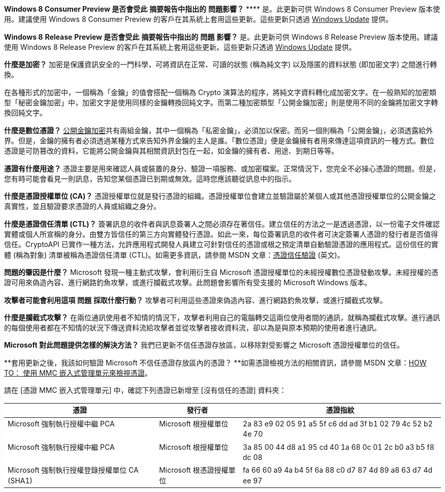 **Windows 8 Consumer Preview 是否會受此** **摘要報告中指出的** **問題影響？** ****
是。此更新可供 Windows 8 Consumer Preview 版本使用。建議使用 Windows 8 Consumer Preview 的客戶在其系統上套用這些更新。這些更新只透過 [Windows Update](http://go.microsoft.com/fwlink/?linkid=21130) 提供。

**Windows 8** **Release** **Preview 是否會受此** **摘要報告中指出的** **問題** **影響？**
是。此更新可供 Windows 8 Release Preview 版本使用。建議使用 Windows 8 Release Preview 的客戶在其系統上套用這些更新。這些更新只透過 [Windows Update](http://go.microsoft.com/fwlink/?linkid=21130) 提供。

**什麼是加密？**
加密是保護資訊安全的一門科學，可將資訊在正常、可讀的狀態 (稱為純文字) 以及隱匿的資料狀態 (即加密文字) 之間進行轉換。

在各種形式的加密中，一個稱為「金鑰」的值會搭配一個稱為 Crypto 演算法的程序，將純文字資料轉化成加密文字。在一般熟知的加密類型「秘密金鑰加密」中，加密文字是使用同樣的金鑰轉換回純文字。而第二種加密類型「公開金鑰加密」則是使用不同的金鑰將加密文字轉換回純文字。

**什麼是數位憑證？**
[公開金鑰加密](http://msdn.microsoft.com/en-us/library/92f9ye3s.aspx)共有兩組金鑰，其中一個稱為「私密金鑰」，必須加以保密。而另一個則稱為「公開金鑰」，必須透露給外界。但是，金鑰的擁有者必須透過某種方式來告知外界金鑰的主人是誰。「數位憑證」便是金鑰擁有者用來傳達這項資訊的一種方式。數位憑證是可防篡改的資料，它能將公開金鑰與其相關資訊封包在一起，如金鑰的擁有者、用途、到期日等等。

**憑證有什麼用途？**
憑證主要是用來確認人員或裝置的身分、驗證一項服務、或加密檔案。正常情況下，您完全不必操心憑證的問題。但是，您有時可能會看見一則訊息，告知您某個憑證已到期或無效。這時您應該聽從訊息中的指示。

**什麼是憑證授權單位 (CA)？**
憑證授權單位就是發行憑證的組織。憑證授權單位會建立並驗證屬於某個人或其他憑證授權單位的公開金鑰之真實性，並且驗證要求憑證的人員或組織之身分。

**什麼是憑證信任清單 (CTL)？**
簽署訊息的收件者與訊息簽署人之間必須存在著信任。建立信任的方法之一是透過憑證，以一份電子文件確認實體或個人所宣稱的身分。由雙方皆信任的第三方向實體發行憑證。如此一來，每位簽署訊息的收件者可決定簽署人憑證的發行者是否值得信任。CryptoAPI 已實作一種方法，允許應用程式開發人員建立可針對信任的憑證或根之預定清單自動驗證憑證的應用程式。這份信任的實體 (稱為對象) 清單被稱為憑證信任清單 (CTL)。如需更多資訊，請參閱 MSDN 文章：[憑證信任驗證](http://msdn.microsoft.com/en-us/library/aa376546(v=vs.85).aspx) (英文)。

**問題的肇因是什麼？**
Microsoft 發現一種主動式攻擊，會利用衍生自 Microsoft 憑證授權單位的未經授權數位憑證發動攻擊。未經授權的憑證可用來偽造內容、進行網路釣魚攻擊，或進行攔截式攻擊。此問題會影響所有受支援的 Microsoft Windows 版本。

**攻擊者可能會利用這項** **問題** **採取什麼行動？**
攻擊者可利用這些憑證來偽造內容、進行網路釣魚攻擊，或進行攔截式攻擊。

**什麼是攔截式攻擊？**
在兩位通訊使用者不知情的情況下，攻擊者利用自己的電腦轉交這兩位使用者間的通訊，就稱為攔截式攻擊。進行通訊的每個使用者都在不知情的狀況下傳送資料流給攻擊者並從攻擊者接收資料流，卻以為是與原本預期的使用者進行通訊。

**Microsoft 對此問題提供怎樣的解決方法？**
我們已更新不信任憑證存放區，以移除對受影響之 Microsoft 憑證授權單位的信任。

**套用更新之後，我該如何驗證 Microsoft 不信任憑證存放區內的憑證？
**如需憑證檢視方法的相關資訊，請參閱 MSDN 文章：[HOW TO： 使用 MMC 嵌入式管理單元來檢視憑證](http://msdn.microsoft.com/en-us/library/ms788967.aspx)。

請在 \[憑證 MMC 嵌入式管理單元\] 中，確認下列憑證已新增至 \[沒有信任的憑證\] 資料夾：

| 憑證                                         | 發行者                   | 憑證指紋                                                    |
|----------------------------------------------|--------------------------|-------------------------------------------------------------|
| Microsoft 強制執行授權中繼 PCA               | Microsoft 根授權單位     | 2a 83 e9 02 05 91 a5 5f c6 dd ad 3f b1 02 79 4c 52 b2 4e 70 |
| Microsoft 強制執行授權中繼 PCA               | Microsoft 根授權單位     | 3a 85 00 44 d8 a1 95 cd 40 1a 68 0c 01 2c b0 a3 b5 f8 dc 08 |
| Microsoft 強制執行授權登錄授權單位 CA (SHA1) | Microsoft 根憑證授權單位 | fa 66 60 a9 4a b4 5f 6a 88 c0 d7 87 4d 89 a8 63 d7 4d ee 97 |
